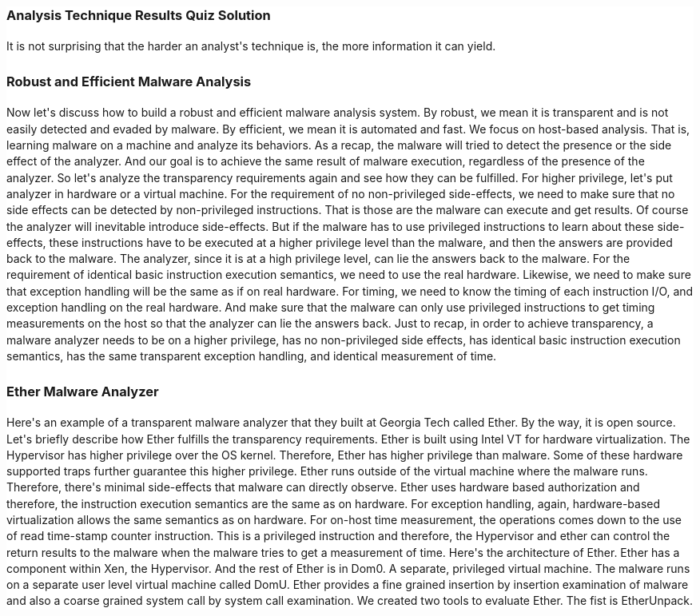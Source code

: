 ### Analysis Technique Results Quiz Solution

It is not surprising that the harder an analyst's technique is, the more information it can yield.

### Robust and Efficient Malware Analysis

Now let's discuss how to build a robust and efficient malware analysis system.
By robust, we mean it is transparent and is not easily detected and evaded by malware.
By efficient, we mean it is automated and fast.
We focus on host-based analysis.
That is, learning malware on a machine and analyze its behaviors.
As a recap, the malware will tried to detect the presence or the side effect of the analyzer.
And our goal is to achieve the same result of malware execution, regardless of the presence of the analyzer.
So let's analyze the transparency requirements again and see how they can be fulfilled.
For higher privilege, let's put analyzer in hardware or a virtual machine.
For the requirement of no non-privileged side-effects, we need to make sure that no side effects can be detected by non-privileged instructions.
That is those are the malware can execute and get results.
Of course the analyzer will inevitable introduce side-effects.
But if the malware has to use privileged instructions to learn about these side-effects, these instructions have to be executed at a higher privilege level than the malware, and then the answers are provided back to the malware.
The analyzer, since it is at a high privilege level, can lie the answers back to the malware.
For the requirement of identical basic instruction execution semantics, we need to use the real hardware.
Likewise, we need to make sure that exception handling will be the same as if on real hardware.
For timing, we need to know the timing of each instruction I/O, and exception handling on the real hardware.
And make sure that the malware can only use privileged instructions to get timing measurements on the host so that the analyzer can lie the answers back.
Just to recap, in order to achieve transparency, a malware analyzer needs to be on a higher privilege, has no non-privileged side effects, has identical basic instruction execution semantics, has the same transparent exception handling, and identical measurement of time.

### Ether Malware Analyzer

Here's an example of a transparent malware analyzer that they built at
Georgia Tech called Ether.
By the way, it is open source.
Let's briefly describe how Ether fulfills the transparency requirements.
Ether is built using Intel VT for hardware virtualization.
The Hypervisor has higher privilege over the OS kernel.
Therefore, Ether has higher privilege than malware.
Some of these hardware supported traps further guarantee this higher privilege.
Ether runs outside of the virtual machine where the malware runs.
Therefore, there's minimal side-effects that malware can directly observe.
Ether uses hardware based authorization and therefore, the instruction execution semantics are the same as on hardware.
For exception handling, again, hardware-based virtualization allows the same semantics as on hardware.
For on-host time measurement, the operations comes down to the use of read time-stamp counter instruction.
This is a privileged instruction and therefore, the Hypervisor and ether can control the return results to the malware when the malware tries to get a measurement of time.
Here's the architecture of Ether.
Ether has a component within Xen, the Hypervisor.
And the rest of Ether is in Dom0.
A separate, privileged virtual machine.
The malware runs on a separate user level virtual machine called DomU.
Ether provides a fine grained insertion by insertion examination of malware and also a coarse grained system call by system call examination.
We created two tools to evaluate Ether.
The fist is EtherUnpack.